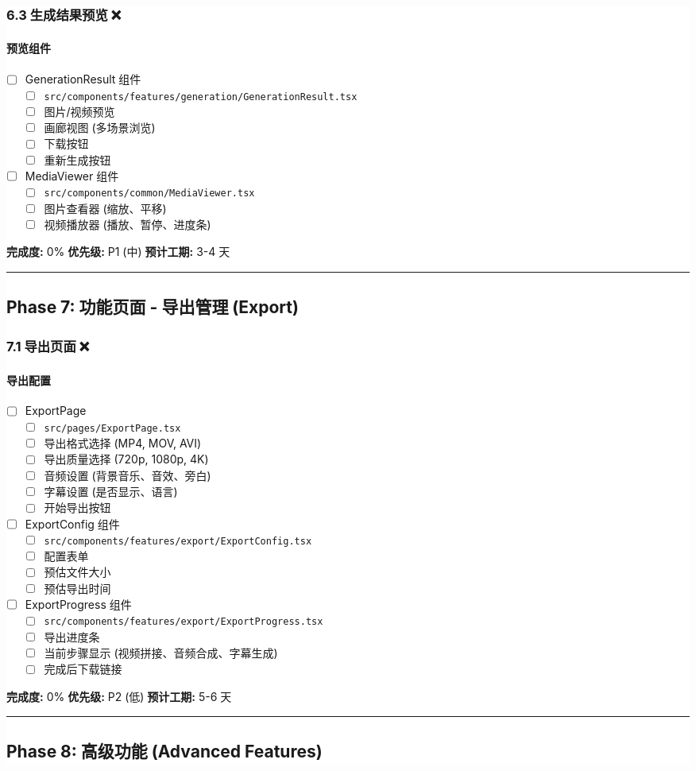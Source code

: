 
### 6.3 生成结果预览 ❌

#### 预览组件

- [ ] GenerationResult 组件
  - [ ] `src/components/features/generation/GenerationResult.tsx`
  - [ ] 图片/视频预览
  - [ ] 画廊视图 (多场景浏览)
  - [ ] 下载按钮
  - [ ] 重新生成按钮
- [ ] MediaViewer 组件
  - [ ] `src/components/common/MediaViewer.tsx`
  - [ ] 图片查看器 (缩放、平移)
  - [ ] 视频播放器 (播放、暂停、进度条)

**完成度:** 0%
**优先级:** P1 (中)
**预计工期:** 3-4 天

---

## Phase 7: 功能页面 - 导出管理 (Export)

### 7.1 导出页面 ❌

#### 导出配置

- [ ] ExportPage
  - [ ] `src/pages/ExportPage.tsx`
  - [ ] 导出格式选择 (MP4, MOV, AVI)
  - [ ] 导出质量选择 (720p, 1080p, 4K)
  - [ ] 音频设置 (背景音乐、音效、旁白)
  - [ ] 字幕设置 (是否显示、语言)
  - [ ] 开始导出按钮
- [ ] ExportConfig 组件
  - [ ] `src/components/features/export/ExportConfig.tsx`
  - [ ] 配置表单
  - [ ] 预估文件大小
  - [ ] 预估导出时间
- [ ] ExportProgress 组件
  - [ ] `src/components/features/export/ExportProgress.tsx`
  - [ ] 导出进度条
  - [ ] 当前步骤显示 (视频拼接、音频合成、字幕生成)
  - [ ] 完成后下载链接

**完成度:** 0%
**优先级:** P2 (低)
**预计工期:** 5-6 天

---

## Phase 8: 高级功能 (Advanced Features)
